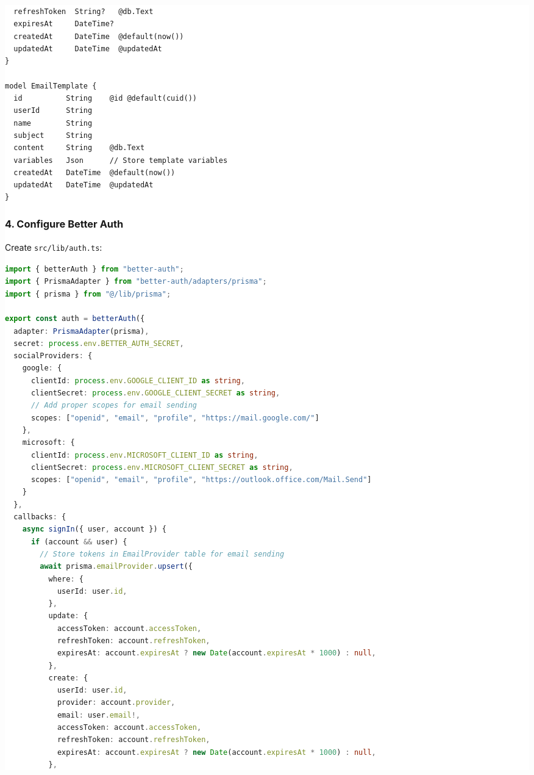 ```prisma
  refreshToken  String?   @db.Text
  expiresAt     DateTime?
  createdAt     DateTime  @default(now())
  updatedAt     DateTime  @updatedAt
}

model EmailTemplate {
  id          String    @id @default(cuid())
  userId      String
  name        String
  subject     String
  content     String    @db.Text
  variables   Json      // Store template variables
  createdAt   DateTime  @default(now())
  updatedAt   DateTime  @updatedAt
}
```

### 4. Configure Better Auth

Create `src/lib/auth.ts`:

```typescript
import { betterAuth } from "better-auth";
import { PrismaAdapter } from "better-auth/adapters/prisma";
import { prisma } from "@/lib/prisma";

export const auth = betterAuth({
  adapter: PrismaAdapter(prisma),
  secret: process.env.BETTER_AUTH_SECRET,
  socialProviders: {
    google: { 
      clientId: process.env.GOOGLE_CLIENT_ID as string, 
      clientSecret: process.env.GOOGLE_CLIENT_SECRET as string, 
      // Add proper scopes for email sending
      scopes: ["openid", "email", "profile", "https://mail.google.com/"]
    },
    microsoft: {
      clientId: process.env.MICROSOFT_CLIENT_ID as string,
      clientSecret: process.env.MICROSOFT_CLIENT_SECRET as string,
      scopes: ["openid", "email", "profile", "https://outlook.office.com/Mail.Send"]
    }
  },
  callbacks: {
    async signIn({ user, account }) {
      if (account && user) {
        // Store tokens in EmailProvider table for email sending
        await prisma.emailProvider.upsert({
          where: {
            userId: user.id,
          },
          update: {
            accessToken: account.accessToken,
            refreshToken: account.refreshToken,
            expiresAt: account.expiresAt ? new Date(account.expiresAt * 1000) : null,
          },
          create: {
            userId: user.id,
            provider: account.provider,
            email: user.email!,
            accessToken: account.accessToken,
            refreshToken: account.refreshToken,
            expiresAt: account.expiresAt ? new Date(account.expiresAt * 1000) : null,
          },
```